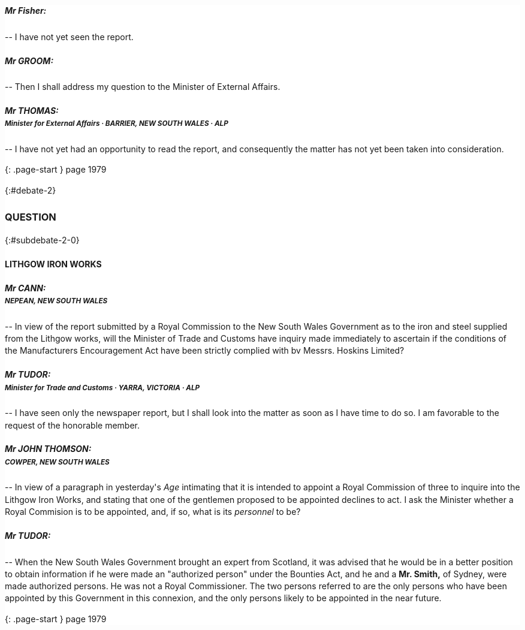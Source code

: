 ##### Mr Fisher:

--  I have not yet seen the report. 

##### Mr GROOM:

-- Then I shall address my question to the Minister of External Affairs. 

##### Mr THOMAS:<br><small class="text-muted">Minister for External Affairs &middot; BARRIER, NEW SOUTH WALES &middot; ALP</small>

-- I have not yet had an opportunity to read the report, and consequently the matter has not yet been taken into consideration. 

{: .page-start }
page 1979

{:#debate-2}
### QUESTION

{:#subdebate-2-0}
#### LITHGOW IRON WORKS

##### Mr CANN:<br><small class="text-muted">NEPEAN, NEW SOUTH WALES</small>

-- In view of the report submitted by a Royal Commission to the New South Wales Government as to the iron and steel supplied from the Lithgow works, will the Minister of Trade and Customs have inquiry made immediately to ascertain if the conditions of the Manufacturers Encouragement Act have been strictly complied with bv Messrs. Hoskins Limited? 

##### Mr TUDOR:<br><small class="text-muted">Minister for Trade and Customs &middot; YARRA, VICTORIA &middot; ALP</small>

-- I have seen only the newspaper report, but I shall look into the matter as soon as I have time to do so. I am favorable to the request of the honorable member. 

##### Mr JOHN THOMSON:<br><small class="text-muted">COWPER, NEW SOUTH WALES</small>

-- In view of a paragraph in yesterday's  *Age*  intimating that it is intended to appoint a Royal Commission of three to inquire into the Lithgow Iron Works, and stating that one of the gentlemen proposed to be appointed declines to act. I ask the Minister whether a Royal Commision is to be appointed, and, if so, what is its  *personnel*  to be? 

##### Mr TUDOR:

-- When the New South Wales Government brought an expert from Scotland, it was advised that he would be in a better position to obtain information if he were made an "authorized person" under the Bounties Act, and he and a  **Mr. Smith,**  of Sydney, were made authorized persons. He was not a Royal Commissioner. The two persons referred to are the only persons who have been appointed by this Government in this connexion, and the only persons likely to be appointed in the near future. 

{: .page-start }
page 1979
